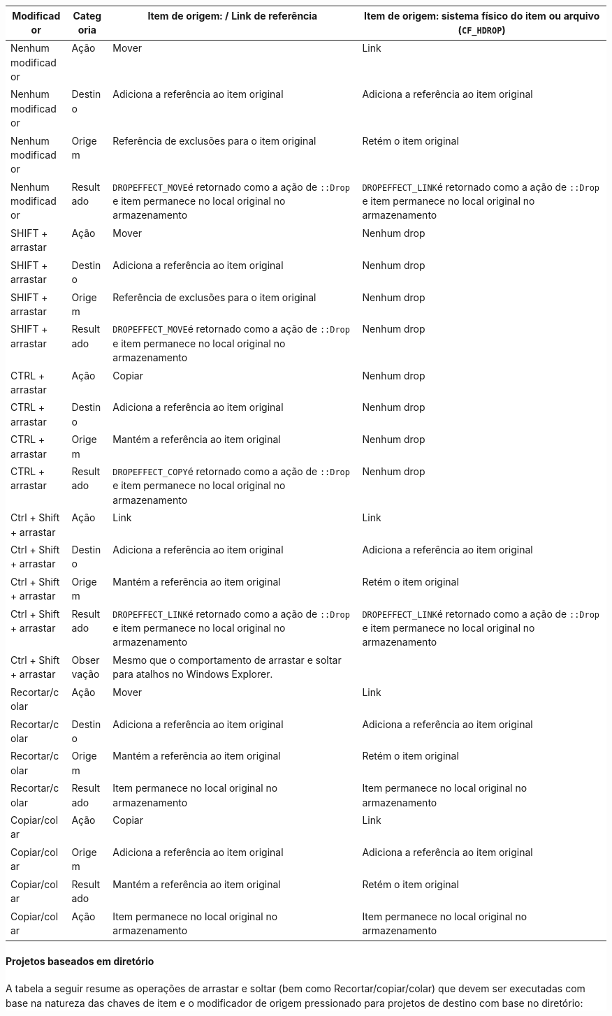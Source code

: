 | Modificador | Categoria | Item de origem: / Link de referência | Item de origem: sistema físico do item ou arquivo (`CF_HDROP`) |  
| --- | --- | --- | --- |  
| Nenhum modificador | Ação | Mover | Link |  
| Nenhum modificador | Destino | Adiciona a referência ao item original | Adiciona a referência ao item original |  
| Nenhum modificador | Origem | Referência de exclusões para o item original | Retém o item original |  
| Nenhum modificador | Resultado | `DROPEFFECT_MOVE`é retornado como a ação de `::Drop` e item permanece no local original no armazenamento | `DROPEFFECT_LINK`é retornado como a ação de `::Drop` e item permanece no local original no armazenamento |  
| SHIFT + arrastar | Ação | Mover | Nenhum drop |  
| SHIFT + arrastar | Destino | Adiciona a referência ao item original | Nenhum drop |  
| SHIFT + arrastar | Origem | Referência de exclusões para o item original | Nenhum drop |  
| SHIFT + arrastar | Resultado | `DROPEFFECT_MOVE`é retornado como a ação de `::Drop` e item permanece no local original no armazenamento | Nenhum drop |  
| CTRL + arrastar | Ação | Copiar | Nenhum drop |  
| CTRL + arrastar | Destino | Adiciona a referência ao item original | Nenhum drop |  
| CTRL + arrastar | Origem | Mantém a referência ao item original | Nenhum drop |  
| CTRL + arrastar | Resultado | `DROPEFFECT_COPY`é retornado como a ação de `::Drop` e item permanece no local original no armazenamento | Nenhum drop |  
| Ctrl + Shift + arrastar | Ação | Link | Link |  
| Ctrl + Shift + arrastar | Destino | Adiciona a referência ao item original | Adiciona a referência ao item original |  
| Ctrl + Shift + arrastar | Origem | Mantém a referência ao item original | Retém o item original |  
| Ctrl + Shift + arrastar | Resultado | `DROPEFFECT_LINK`é retornado como a ação de `::Drop` e item permanece no local original no armazenamento | `DROPEFFECT_LINK`é retornado como a ação de `::Drop` e item permanece no local original no armazenamento |  
| Ctrl + Shift + arrastar | Observação | Mesmo que o comportamento de arrastar e soltar para atalhos no Windows Explorer. ||  
| Recortar/colar | Ação | Mover | Link |  
| Recortar/colar | Destino | Adiciona a referência ao item original | Adiciona a referência ao item original |  
| Recortar/colar | Origem | Mantém a referência ao item original|Retém o item original |  
| Recortar/colar | Resultado | Item permanece no local original no armazenamento | Item permanece no local original no armazenamento |  
| Copiar/colar | Ação | Copiar | Link |  
| Copiar/colar | Origem | Adiciona a referência ao item original | Adiciona a referência ao item original |  
| Copiar/colar | Resultado | Mantém a referência ao item original | Retém o item original |  
| Copiar/colar | Ação | Item permanece no local original no armazenamento | Item permanece no local original no armazenamento |  
  
#### <a name="directory-based-projects"></a>Projetos baseados em diretório  
A tabela a seguir resume as operações de arrastar e soltar (bem como Recortar/copiar/colar) que devem ser executadas com base na natureza das chaves de item e o modificador de origem pressionado para projetos de destino com base no diretório:  
  